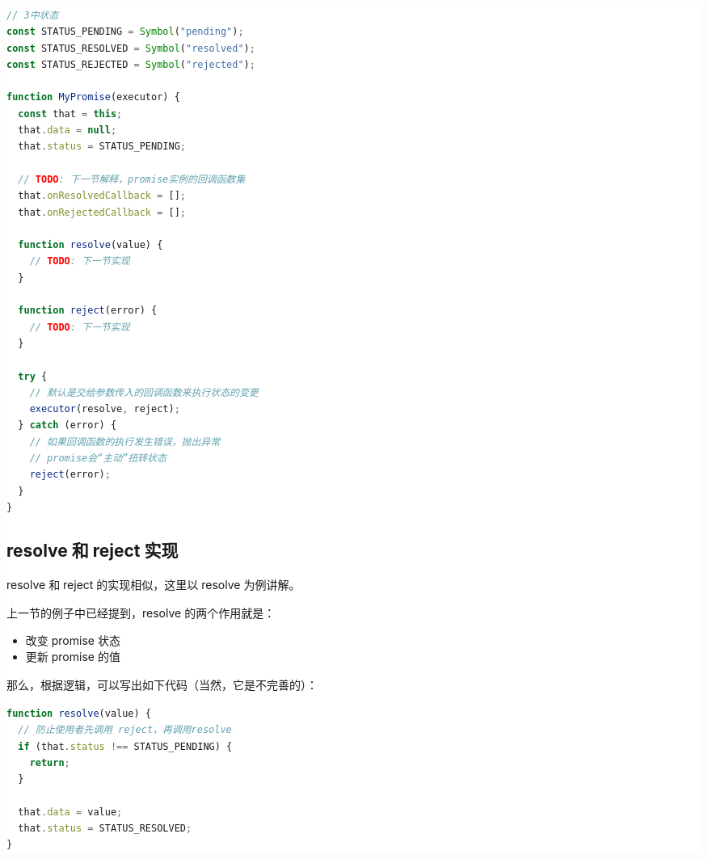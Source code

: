 ```javascript
// 3中状态
const STATUS_PENDING = Symbol("pending");
const STATUS_RESOLVED = Symbol("resolved");
const STATUS_REJECTED = Symbol("rejected");

function MyPromise(executor) {
  const that = this;
  that.data = null;
  that.status = STATUS_PENDING;

  // TODO: 下一节解释，promise实例的回调函数集
  that.onResolvedCallback = [];
  that.onRejectedCallback = [];

  function resolve(value) {
    // TODO: 下一节实现
  }

  function reject(error) {
    // TODO: 下一节实现
  }

  try {
    // 默认是交给参数传入的回调函数来执行状态的变更
    executor(resolve, reject);
  } catch (error) {
    // 如果回调函数的执行发生错误，抛出异常
    // promise会“主动”扭转状态
    reject(error);
  }
}
```

## resolve 和 reject 实现

resolve 和 reject 的实现相似，这里以 resolve 为例讲解。

上一节的例子中已经提到，resolve 的两个作用就是：

- 改变 promise 状态
- 更新 promise 的值

那么，根据逻辑，可以写出如下代码（当然，它是不完善的）：

```javascript
function resolve(value) {
  // 防止使用者先调用 reject，再调用resolve
  if (that.status !== STATUS_PENDING) {
    return;
  }

  that.data = value;
  that.status = STATUS_RESOLVED;
}
```
